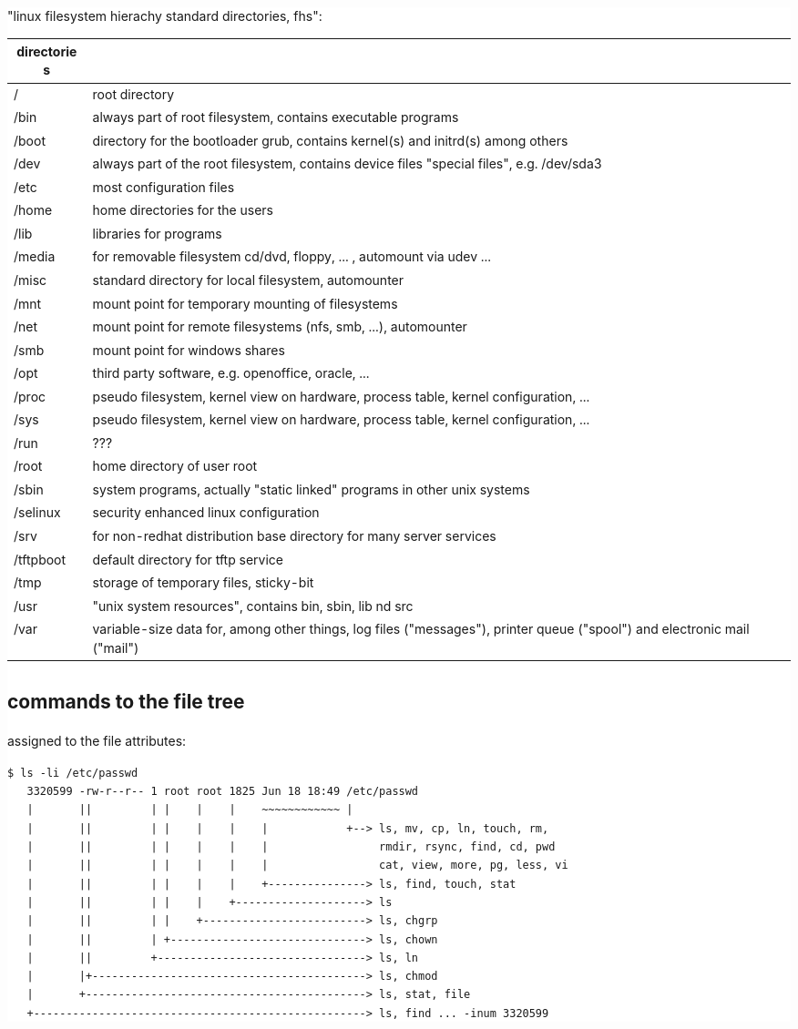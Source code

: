 "linux filesystem hierachy standard directories, fhs":

| directories |                                                                                                                          |
| ----------- | ------------------------------------------------------------------------------------------------------------------------ |
| /           | root directory                                                                                                           |
| /bin        | always part of root filesystem, contains executable programs                                                             |
| /boot       | directory for the bootloader grub, contains kernel(s) and initrd(s) among others                                         |
| /dev        | always part of the root filesystem, contains device files "special files", e.g. /dev/sda3                                |
| /etc        | most configuration files                                                                                                 |
| /home       | home directories for the users                                                                                           |
| /lib        | libraries for programs                                                                                                   |
| /media      | for removable filesystem cd/dvd, floppy, ... , automount via udev ...                                                    |
| /misc       | standard directory for local filesystem, automounter                                                                     |
| /mnt        | mount point for temporary mounting of filesystems                                                                        |
| /net        | mount point for remote filesystems (nfs, smb, ...), automounter                                                          |
| /smb        | mount point for windows shares                                                                                           |
| /opt        | third party software, e.g. openoffice, oracle, ...                                                                       |
| /proc       | pseudo filesystem, kernel view on hardware, process table, kernel configuration, ...                                     |
| /sys        | pseudo filesystem, kernel view on hardware, process table, kernel configuration, ...                                     |
| /run        | ???                                                                                                                      |
| /root       | home directory of user root                                                                                              |
| /sbin       | system programs, actually "static linked" programs in other unix systems                                                 |
| /selinux    | security enhanced linux configuration                                                                                    |
| /srv        | for non-redhat distribution base directory for many server services                                                      |
| /tftpboot   | default directory for tftp service                                                                                       |
| /tmp        | storage of temporary files, sticky-bit                                                                                   |
| /usr        | "unix system resources", contains bin, sbin, lib nd src                                                                  |
| /var        | variable-size data for, among other things, log files ("messages"), printer queue ("spool") and electronic mail ("mail") |

## commands to the file tree

assigned to the file attributes:

```shell
$ ls -li /etc/passwd
   3320599 -rw-r--r-- 1 root root 1825 Jun 18 18:49 /etc/passwd
   |       ||         | |    |    |    ~~~~~~~~~~~~ |
   |       ||         | |    |    |    |            +--> ls, mv, cp, ln, touch, rm,
   |       ||         | |    |    |    |                 rmdir, rsync, find, cd, pwd
   |       ||         | |    |    |    |                 cat, view, more, pg, less, vi
   |       ||         | |    |    |    +---------------> ls, find, touch, stat
   |       ||         | |    |    +--------------------> ls
   |       ||         | |    +-------------------------> ls, chgrp
   |       ||         | +------------------------------> ls, chown
   |       ||         +--------------------------------> ls, ln
   |       |+------------------------------------------> ls, chmod
   |       +-------------------------------------------> ls, stat, file
   +---------------------------------------------------> ls, find ... -inum 3320599
```